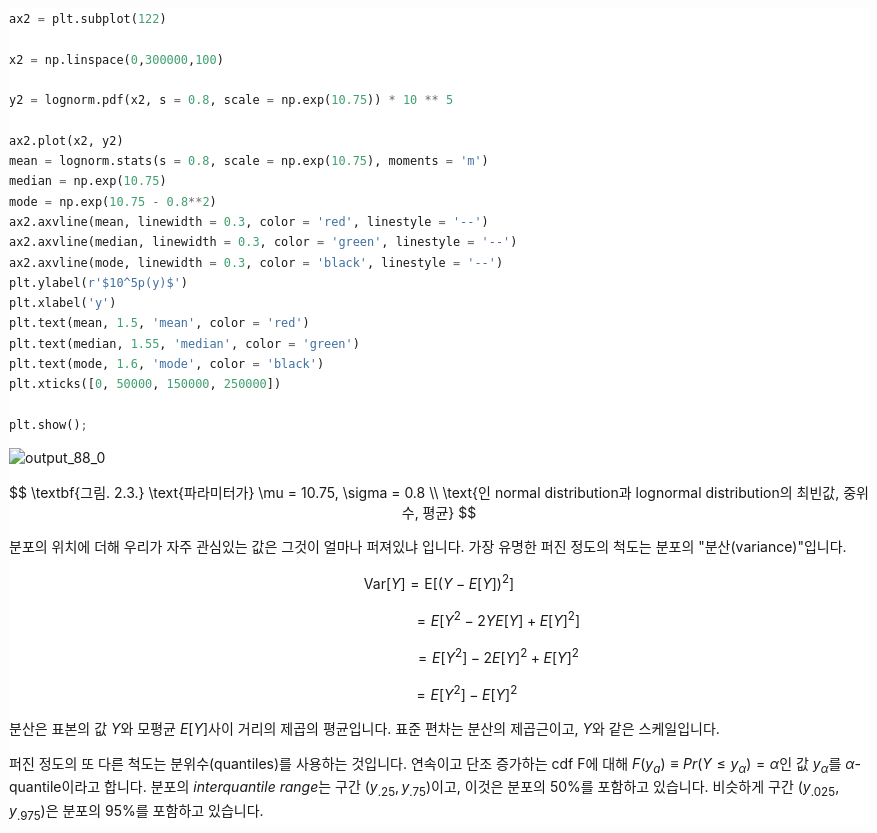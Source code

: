 ```python
ax2 = plt.subplot(122)

x2 = np.linspace(0,300000,100)

y2 = lognorm.pdf(x2, s = 0.8, scale = np.exp(10.75)) * 10 ** 5

ax2.plot(x2, y2)
mean = lognorm.stats(s = 0.8, scale = np.exp(10.75), moments = 'm')
median = np.exp(10.75)
mode = np.exp(10.75 - 0.8**2)
ax2.axvline(mean, linewidth = 0.3, color = 'red', linestyle = '--')
ax2.axvline(median, linewidth = 0.3, color = 'green', linestyle = '--')
ax2.axvline(mode, linewidth = 0.3, color = 'black', linestyle = '--')
plt.ylabel(r'$10^5p(y)$')
plt.xlabel('y')
plt.text(mean, 1.5, 'mean', color = 'red')
plt.text(median, 1.55, 'median', color = 'green')
plt.text(mode, 1.6, 'mode', color = 'black')
plt.xticks([0, 50000, 150000, 250000])

plt.show();
```


    
![output_88_0](https://user-images.githubusercontent.com/57588650/109639551-a9414200-7b92-11eb-9ee7-3a2d89a741f7.png)
    


$$
\textbf{그림. 2.3.} \text{파라미터가} \mu = 10.75, \sigma = 0.8 \\
\text{인 normal distribution과 lognormal distribution의 최빈값, 중위수, 평균}
$$

분포의 위치에 더해 우리가 자주 관심있는 값은 그것이 얼마나 퍼져있냐 입니다. 가장 유명한 퍼진 정도의 척도는 분포의 "분산(variance)"입니다.

$$
\text{Var}[Y] = \text{E}[(Y - E[Y])^2]
$$

$$
\ \ \ \ \ \ \ \ \ \ \ \ \ \ \ \ \ \ \ \ \ \ \ \ \ \ \ \ \ = E[Y^2 - 2YE[Y] + E[Y]^2]
$$

$$
\ \ \ \ \ \ \ \ \ \ \ \ \ \ \ \ \ \ \ \ \ \ \ \ \ \ \ \ \ = E[Y^2] - 2E[Y]^2 + E[Y]^2
$$

$$
\ \ \ \ \ \ \ \ \ \ \  \ \ = E[Y^2] - E[Y]^2
$$

분산은 표본의 값 $Y$와 모평균 $E[Y]$사이 거리의 제곱의 평균입니다. 표준 편차는 분산의 제곱근이고, $Y$와 같은 스케일입니다.

 퍼진 정도의 또 다른 척도는 분위수(quantiles)를 사용하는 것입니다. 연속이고 단조 증가하는 cdf F에 대해 $F(y_a) \equiv Pr(Y \leq y_{\alpha}) = \alpha$인 값 $y_{\alpha}$를 $\alpha$-quantile이라고 합니다. 분포의 *interquantile range*는 구간 $(y_{.25}, y_{.75})$이고, 이것은 분포의 50%를 포함하고 있습니다. 비슷하게 구간 ($y_{.025}, y_{.975}$)은 분포의 95%를 포함하고 있습니다.

